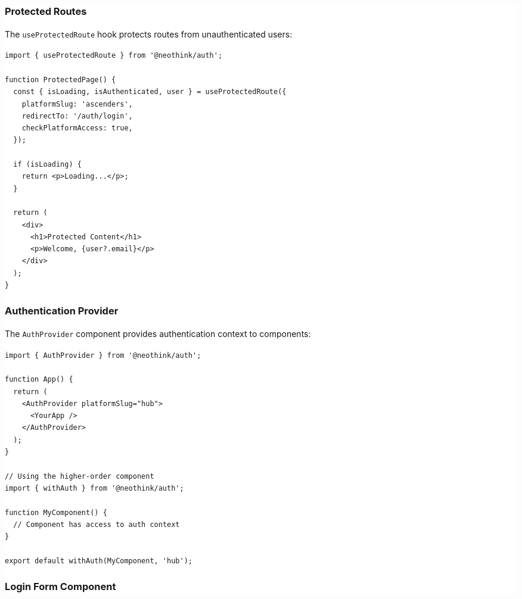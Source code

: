 
### Protected Routes

The `useProtectedRoute` hook protects routes from unauthenticated users:

```tsx
import { useProtectedRoute } from '@neothink/auth';

function ProtectedPage() {
  const { isLoading, isAuthenticated, user } = useProtectedRoute({
    platformSlug: 'ascenders',
    redirectTo: '/auth/login',
    checkPlatformAccess: true,
  });

  if (isLoading) {
    return <p>Loading...</p>;
  }

  return (
    <div>
      <h1>Protected Content</h1>
      <p>Welcome, {user?.email}</p>
    </div>
  );
}
```

### Authentication Provider

The `AuthProvider` component provides authentication context to components:

```tsx
import { AuthProvider } from '@neothink/auth';

function App() {
  return (
    <AuthProvider platformSlug="hub">
      <YourApp />
    </AuthProvider>
  );
}

// Using the higher-order component
import { withAuth } from '@neothink/auth';

function MyComponent() {
  // Component has access to auth context
}

export default withAuth(MyComponent, 'hub');
```

### Login Form Component
